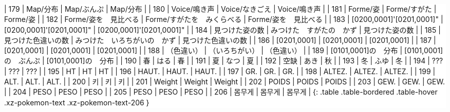 | 179 | Map/分布 | Map/ぶんぷ | Map/分布 |
| 180 | Voice/鳴き声 | Voice/なきごえ | Voice/鳴き声 |
| 181 | Forme/姿 | Forme/すがた | Forme/姿 |
| 182 | Forme/姿を　見比べる | Forme/すがたを　みくらべる | Forme/姿を　見比べる |
| 183 | [0200,0001]'[0201,0001]" | [0200,0001]'[0201,0001]" | [0200,0001]'[0201,0001]" |
| 184 | 見つけた姿の数 | みつけた　すがたの　かず | 見つけた姿の数 |
| 185 | 見つけた色違いの数 | みつけた　いろちがいの　かず | 見つけた色違いの数 |
| 186 | [0201,0001] | [0201,0001] | [0201,0001] |
| 187 | [0201,0001] | [0201,0001] | [0201,0001] |
| 188 | （色違い） | （いろちがい） | （色違い） |
| 189 | [0101,0001]の　分布 | [0101,0001]の　ぶんぷ | [0101,0001]の　分布 |
| 190 | 春 | はる | 春 |
| 191 | 夏 | なつ | 夏 |
| 192 | 空缺 | あき | 秋 |
| 193 | 冬 | ふゆ | 冬 |
| 194 | ??? | ??? | ??? |
| 195 | HT | HT | HT |
| 196 | HAUT. | HAUT. | HAUT. |
| 197 | GR. | GR. | GR. |
| 198 | ALTEZ. | ALTEZ. | ALTEZ. |
| 199 | ALT. | ALT. | ALT. |
| 200 | 키 | 키 | 키 |
| 201 | Weight | Weight | Weight |
| 202 | POIDS | POIDS | POIDS |
| 203 | GEW. | GEW. | GEW. |
| 204 | PESO | PESO | PESO |
| 205 | PESO | PESO | PESO |
| 206 | 몸무게 | 몸무게 | 몸무게 |
{: .table .table-bordered .table-hover .xz-pokemon-text .xz-pokemon-text-206 }